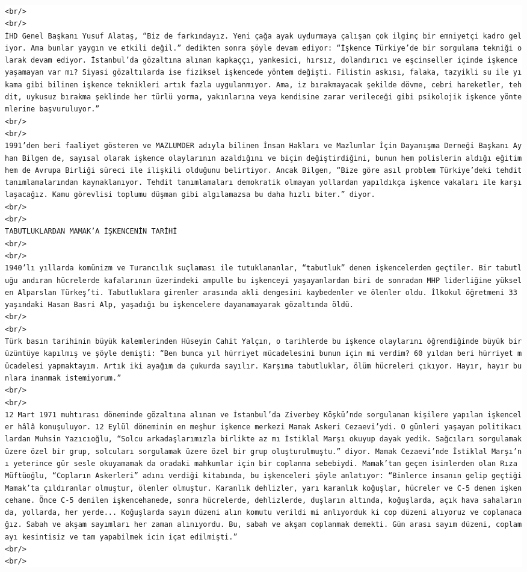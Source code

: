     <br/>
    <br/>
    İHD Genel Başkanı Yusuf Alataş, “Biz de farkındayız. Yeni çağa ayak uydurmaya çalışan çok ilginç bir emniyetçi kadro geliyor. Ama bunlar yaygın ve etkili değil.” dedikten sonra şöyle devam ediyor: “İşkence Türkiye’de bir sorgulama tekniği olarak devam ediyor. İstanbul’da gözaltına alınan kapkaççı, yankesici, hırsız, dolandırıcı ve eşcinseller içinde işkence yaşamayan var mı? Siyasi gözaltılarda ise fiziksel işkencede yöntem değişti. Filistin askısı, falaka, tazyikli su ile yıkama gibi bilinen işkence teknikleri artık fazla uygulanmıyor. Ama, iz bırakmayacak şekilde dövme, cebri hareketler, tehdit, uykusuz bırakma şeklinde her türlü yorma, yakınlarına veya kendisine zarar verileceği gibi psikolojik işkence yöntemlerine başvuruluyor.”
    <br/>
    <br/>
    1991’den beri faaliyet gösteren ve MAZLUMDER adıyla bilinen İnsan Hakları ve Mazlumlar İçin Dayanışma Derneği Başkanı Ayhan Bilgen de, sayısal olarak işkence olaylarının azaldığını ve biçim değiştirdiğini, bunun hem polislerin aldığı eğitim hem de Avrupa Birliği süreci ile ilişkili olduğunu belirtiyor. Ancak Bilgen, “Bize göre asıl problem Türkiye’deki tehdit tanımlamalarından kaynaklanıyor. Tehdit tanımlamaları demokratik olmayan yollardan yapıldıkça işkence vakaları ile karşılaşacağız. Kamu görevlisi toplumu düşman gibi algılamazsa bu daha hızlı biter.” diyor.
    <br/>
    <br/>
    TABUTLUKLARDAN MAMAK’A İŞKENCENİN TARİHİ
    <br/>
    <br/>
    1940’lı yıllarda komünizm ve Turancılık suçlaması ile tutuklananlar, “tabutluk” denen işkencelerden geçtiler. Bir tabutluğu andıran hücrelerde kafalarının üzerindeki ampulle bu işkenceyi yaşayanlardan biri de sonradan MHP liderliğine yükselen Alparslan Türkeş’ti. Tabutluklara girenler arasında akli dengesini kaybedenler ve ölenler oldu. İlkokul öğretmeni 33 yaşındaki Hasan Basri Alp, yaşadığı bu işkencelere dayanamayarak gözaltında öldü.
    <br/>
    <br/>
    Türk basın tarihinin büyük kalemlerinden Hüseyin Cahit Yalçın, o tarihlerde bu işkence olaylarını öğrendiğinde büyük bir üzüntüye kapılmış ve şöyle demişti: “Ben bunca yıl hürriyet mücadelesini bunun için mi verdim? 60 yıldan beri hürriyet mücadelesi yapmaktayım. Artık iki ayağım da çukurda sayılır. Karşıma tabutluklar, ölüm hücreleri çıkıyor. Hayır, hayır bunlara inanmak istemiyorum.”
    <br/>
    <br/>
    12 Mart 1971 muhtırası döneminde gözaltına alınan ve İstanbul’da Ziverbey Köşkü’nde sorgulanan kişilere yapılan işkenceler hâlâ konuşuluyor. 12 Eylül döneminin en meşhur işkence merkezi Mamak Askeri Cezaevi’ydi. O günleri yaşayan politikacılardan Muhsin Yazıcıoğlu, “Solcu arkadaşlarımızla birlikte az mı İstiklal Marşı okuyup dayak yedik. Sağcıları sorgulamak üzere özel bir grup, solcuları sorgulamak üzere özel bir grup oluşturulmuştu.” diyor. Mamak Cezaevi’nde İstiklal Marşı’nı yeterince gür sesle okuyamamak da oradaki mahkumlar için bir coplanma sebebiydi. Mamak’tan geçen isimlerden olan Rıza Müftüoğlu, “Copların Askerleri” adını verdiği kitabında, bu işkenceleri şöyle anlatıyor: “Binlerce insanın gelip geçtiği Mamak’ta çıldıranlar olmuştur, ölenler olmuştur. Karanlık dehlizler, yarı karanlık koğuşlar, hücreler ve C-5 denen işkencehane. Önce C-5 denilen işkencehanede, sonra hücrelerde, dehlizlerde, duşların altında, koğuşlarda, açık hava sahalarında, yollarda, her yerde... Koğuşlarda sayım düzeni alın komutu verildi mi anlıyorduk ki cop düzeni alıyoruz ve coplanacağız. Sabah ve akşam sayımları her zaman alınıyordu. Bu, sabah ve akşam coplanmak demekti. Gün arası sayım düzeni, coplamayı kesintisiz ve tam yapabilmek icin içat edilmişti.”
    <br/>
    <br/>